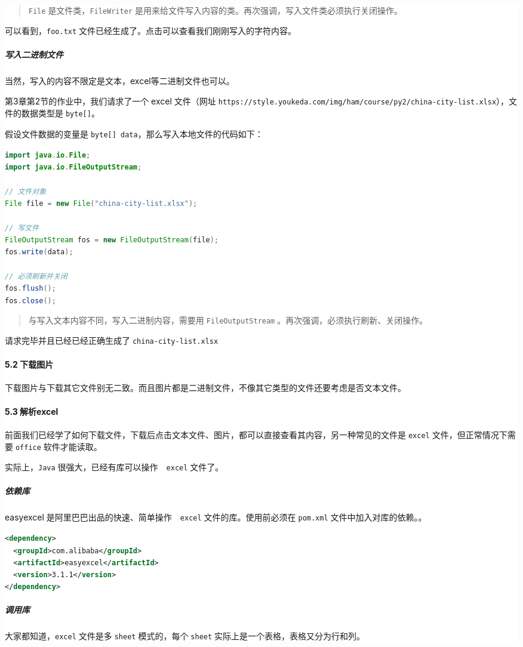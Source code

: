 > `File` 是文件类，`FileWriter` 是用来给文件写入内容的类。再次强调，写入文件类必须执行关闭操作。

可以看到，`foo.txt` 文件已经生成了。点击可以查看我们刚刚写入的字符内容。

##### 写入二进制文件

当然，写入的内容不限定是文本，excel等二进制文件也可以。

第3章第2节的作业中，我们请求了一个 excel 文件（网址 `https://style.youkeda.com/img/ham/course/py2/china-city-list.xlsx`），文件的数据类型是 `byte[]`。

假设文件数据的变量是 `byte[] data`，那么写入本地文件的代码如下：

```java
import java.io.File;
import java.io.FileOutputStream;

// 文件对象
File file = new File("china-city-list.xlsx");

// 写文件
FileOutputStream fos = new FileOutputStream(file);
fos.write(data);

// 必须刷新并关闭
fos.flush();
fos.close();
```

> 与写入文本内容不同，写入二进制内容，需要用 `FileOutputStream` 。再次强调，必须执行刷新、关闭操作。

请求完毕并且已经已经正确生成了 `china-city-list.xlsx`

#### 5.2 下载图片

下载图片与下载其它文件别无二致。而且图片都是二进制文件，不像其它类型的文件还要考虑是否文本文件。

#### 5.3 解析excel

前面我们已经学了如何下载文件，下载后点击文本文件、图片，都可以直接查看其内容，另一种常见的文件是 `excel` 文件，但正常情况下需要 `office` 软件才能读取。

实际上，`Java` 很强大，已经有库可以操作　`excel` 文件了。

##### 依赖库

easyexcel 是阿里巴巴出品的快速、简单操作　`excel` 文件的库。使用前必须在 `pom.xml` 文件中加入对库的依赖。。

```xml
<dependency>
  <groupId>com.alibaba</groupId>
  <artifactId>easyexcel</artifactId>
  <version>3.1.1</version>
</dependency>
```

##### 调用库

大家都知道，`excel` 文件是多 `sheet` 模式的，每个 `sheet` 实际上是一个表格，表格又分为行和列。
